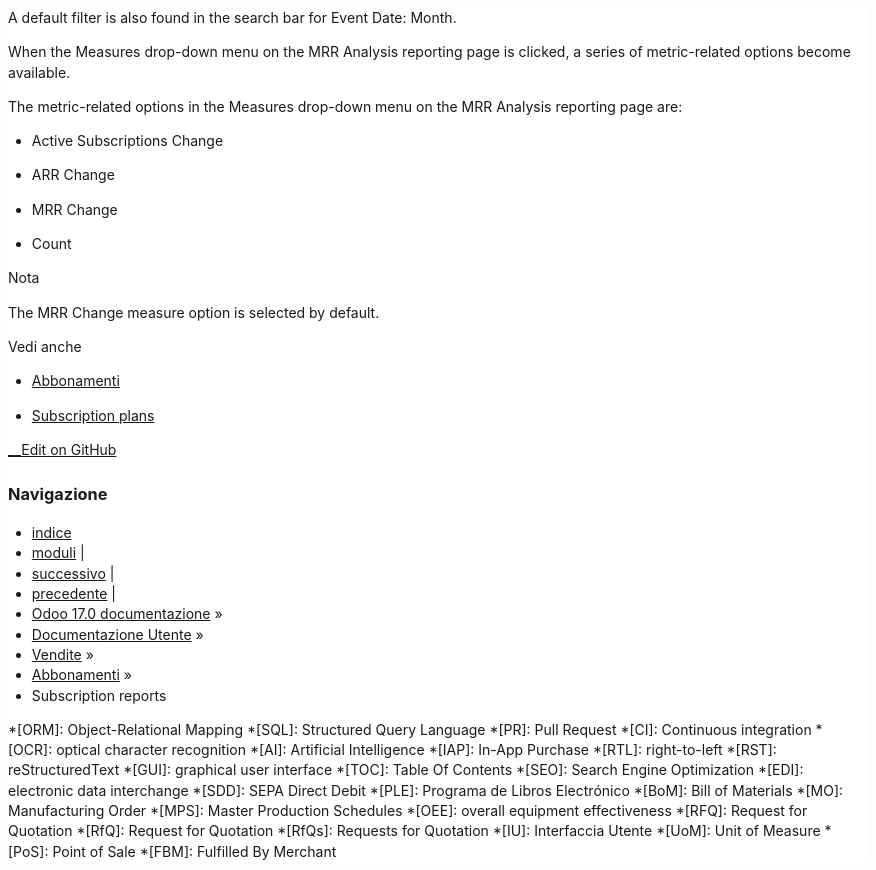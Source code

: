 A default filter is also found in the search bar for Event Date: Month.

When the Measures drop-down menu on the MRR Analysis reporting page is clicked, a series of metric-related options become available.

The metric-related options in the Measures drop-down menu on the MRR Analysis reporting page are:

  * Active Subscriptions Change

  * ARR Change

  * MRR Change

  * Count




Nota

The MRR Change measure option is selected by default.

Vedi anche

  * [Abbonamenti](../subscriptions.html)

  * [Subscription plans](plans.html)




[ __Edit on GitHub](https://github.com/odoo/documentation/edit/17.0/content/applications/sales/subscriptions/reports.rst)

### Navigazione

  * [indice](../../../genindex.html "Indice generale")
  * [moduli](../../../py-modindex.html "Indice del modulo Python") |
  * [successivo](../rental.html "Noleggio") |
  * [precedente](scheduled_actions.html "Scheduled actions") |
  * [Odoo 17.0 documentazione](../../../index-2.html) »
  * [Documentazione Utente](../../../applications.html) »
  * [Vendite](../../sales.html) »
  * [Abbonamenti](../subscriptions.html) »
  * Subscription reports


  *[ORM]: Object-Relational Mapping
  *[SQL]: Structured Query Language
  *[PR]: Pull Request
  *[CI]: Continuous integration
  *[OCR]: optical character recognition
  *[AI]: Artificial Intelligence
  *[IAP]: In-App Purchase
  *[RTL]: right-to-left
  *[RST]: reStructuredText
  *[GUI]: graphical user interface
  *[TOC]: Table Of Contents
  *[SEO]: Search Engine Optimization
  *[EDI]: electronic data interchange
  *[SDD]: SEPA Direct Debit
  *[PLE]: Programa de Libros Electrónico
  *[BoM]: Bill of Materials
  *[MO]: Manufacturing Order
  *[MPS]: Master Production Schedules
  *[OEE]: overall equipment effectiveness
  *[RFQ]: Request for Quotation
  *[RfQ]: Request for Quotation
  *[RfQs]: Requests for Quotation
  *[IU]: Interfaccia Utente
  *[UoM]: Unit of Measure
  *[PoS]: Point of Sale
  *[FBM]: Fulfilled By Merchant